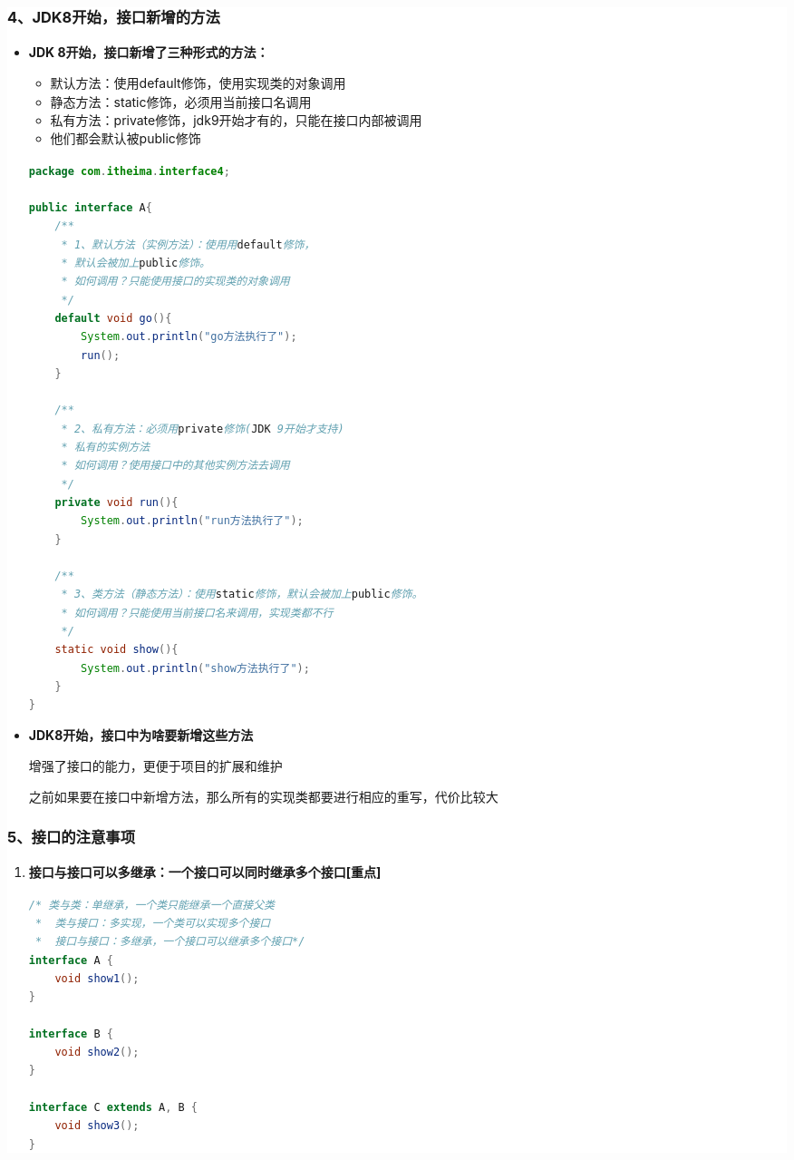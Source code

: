 ### 4、JDK8开始，接口新增的方法

- **JDK 8开始，接口新增了三种形式的方法：**

  - 默认方法：使用default修饰，使用实现类的对象调用
  - 静态方法：static修饰，必须用当前接口名调用
  - 私有方法：private修饰，jdk9开始才有的，只能在接口内部被调用
  - 他们都会默认被public修饰

  ```java
  package com.itheima.interface4;
  
  public interface A{
      /**
       * 1、默认方法（实例方法）：使用用default修饰，
       * 默认会被加上public修饰。
       * 如何调用？只能使用接口的实现类的对象调用
       */
      default void go(){
          System.out.println("go方法执行了");
          run();
      }
  
      /**
       * 2、私有方法：必须用private修饰(JDK 9开始才支持)
       * 私有的实例方法
       * 如何调用？使用接口中的其他实例方法去调用
       */
      private void run(){
          System.out.println("run方法执行了");
      }
  
      /**
       * 3、类方法（静态方法）：使用static修饰，默认会被加上public修饰。
       * 如何调用？只能使用当前接口名来调用，实现类都不行
       */
      static void show(){
          System.out.println("show方法执行了");
      }
  }
  ```

- **JDK8开始，接口中为啥要新增这些方法**

  增强了接口的能力，更便于项目的扩展和维护

  之前如果要在接口中新增方法，那么所有的实现类都要进行相应的重写，代价比较大

### 5、接口的注意事项

1. **接口与接口可以多继承：一个接口可以同时继承多个接口[重点]**

   ```java
   /* 类与类：单继承，一个类只能继承一个直接父类
    *  类与接口：多实现，一个类可以实现多个接口
    *  接口与接口：多继承，一个接口可以继承多个接口*/
   interface A {
       void show1();
   }
   
   interface B {
       void show2();
   }
   
   interface C extends A, B {
       void show3();
   }
   ```